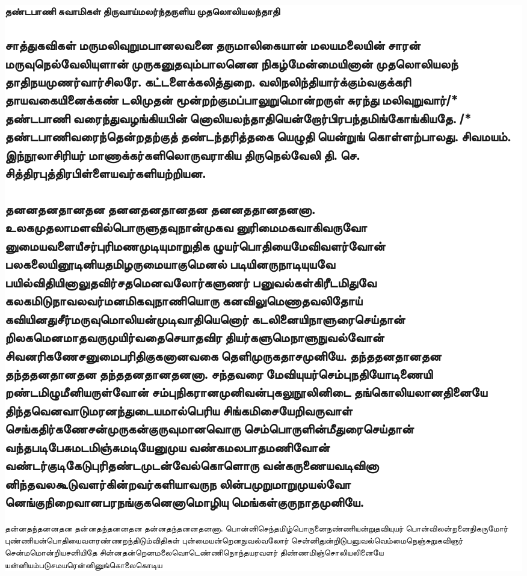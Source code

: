 ### தண்டபாணி சுவாமிகள் திருவாய்மலர்ந்தருளிய முதலொலியலந்தாதி

**சாத்துகவிகள்**
மருமலிவுறுமபானலவனை தருமாலிகையான்
மலயமலையின் சாரன் மருவுநெல்வேலியுளான்
முருகனுதவும்பாலனென நிகழ்மேன்மையினான்
முதலொலியலந் தாதிநயமுணர்வார்சிலரே.
கட்டளைக்கலித்துறை.
வலிநலிந்தியார்க்கும்வகுக்கரி தாயவகையினைக்கண்
டலிமுதன் மூன்றற்குமப்பாலுறுமொன்றருள் சுரந்து
மலிவுறுவார்/* தண்டபாணி வரைந்துவழங்கியபின்
னொலியலந்தாதியென்றோர்பிரபந்தமிங்கோங்கியதே.
/* தண்டபாணிவரைந்தென்றதற்குத் தண்டந்தரித்தகை யெழுதி
யென்றுங் கொள்ளற்பாலது.
சிவமயம்.
இந்நூலாசிரியர் மாணாக்கர்களிலொருவராகிய
திருநெல்வேலி தி. செ. சித்திரபுத்திரபிள்ளையவர்களியற்றியன.
----------
தனனதனதானதன தனனதனதானதன தனனததானதனனா.
உலகமுதலாமளவில்பொருளுதவுநான்முகவ
னுரிமைமகவாகிவருவோ
னுமையவளையீசர்புரிமணமுடியுமாறுதிக
ழுயர்பொதியைமேவிவளர்வோன்
பலகலையினூடினியதமிழருமையாகுமெனல்
படியினருநாடியுயவே
பயில்விதியினாலுதவிர்சதமெனவலோர்களுணர்
பனுவல்கள்கிரீடமிதுவே
கலகமிடுநாவலவர்மனமிகவுநாணியொரு
கனவிலுமெணாதவலிதோய்
கவியினதுசீர்மருவுமொலியன்முடிவாதியெனொர்
கடலினையிநாளுரைசெய்தான்
றிலகமெனமாதவருமுயிர்வதைசெயாதவிர
தியர்களுமெநாளுநுவல்வோன்
சிவனரிகணேசனுமைபரிதிகுகனானவகை
தெளிமுருகதாசமுனியே.
தந்ததனதானதன தந்ததனதானதன தந்ததனதானதனனா.
சந்தவரை மேவியுயர்செம்புநதியோடிணையி
றண்டமிழுமீனியருள்வோன்
சம்புநிகரானமுனிவன்புகலுநூலினிடை
தங்கொலியலானதினையே
திந்தவெனவாடுமரனந்துடையமால்பெரிய
சிங்கமிசையேறிவருவாள்
செங்கதிர்கணேசன்முருகன்குருவுமானவொரு
செம்பொருளின்மீதுரைசெய்தான்
வந்தபடிபேசுமடமிஞ்சுமடியேனுமுய
வண்கமலபாதமணிவோன்
வண்டர்குடிகேடுபுரிதண்டமுடன்வேல்கொளொரு
வன்கருணையவடிவினா
னிந்தவலகூடுவளர்கின்றவர்களியாவருந
லின்பமுறுமாறுமுயல்வோ
னெங்குநிறைவானபரநங்குகனெனாமொழியு
மெங்கள்குருநாதமுனியே.
----------
தன்னதந்தனனதன தன்னதந்தனனதன தன்னதந்தனனதனனா.
பொன்னிசெந்தமிழ்பொருனைநண்ணியன்றுதவியுயர்
பொன்விலன்றனைநிகருமோர்
புண்ணியன்பொதியைவளரண்ணறந்திடும்விதிகள்
புன்மையன்றெனநுவல்வலோர்
சென்னிதுன்றிடுபனுவல்வெம்மைநெஞ்சுறுகவிஞர்
சென்மமொன்றியசனியிதே
சின்னதன்றெனமலைவொடெண்ணிநொந்தயரவளர்
திண்ணமிஞ்சொலியலினையே
யன்னியம்படுசமயரென்னினுங்கொலைகொடிய